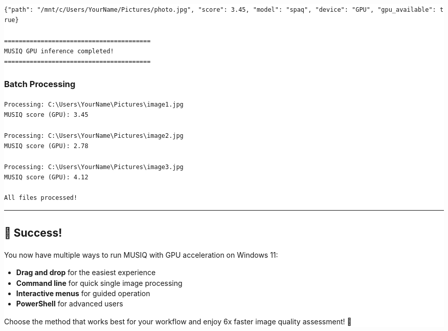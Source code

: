 ```
{"path": "/mnt/c/Users/YourName/Pictures/photo.jpg", "score": 3.45, "model": "spaq", "device": "GPU", "gpu_available": true}

========================================
MUSIQ GPU inference completed!
========================================
```

### Batch Processing
```
Processing: C:\Users\YourName\Pictures\image1.jpg
MUSIQ score (GPU): 3.45

Processing: C:\Users\YourName\Pictures\image2.jpg
MUSIQ score (GPU): 2.78

Processing: C:\Users\YourName\Pictures\image3.jpg
MUSIQ score (GPU): 4.12

All files processed!
```

---

## 🎉 Success!

You now have multiple ways to run MUSIQ with GPU acceleration on Windows 11:

- **Drag and drop** for the easiest experience
- **Command line** for quick single image processing
- **Interactive menus** for guided operation
- **PowerShell** for advanced users

Choose the method that works best for your workflow and enjoy 6x faster image quality assessment! 🚀
